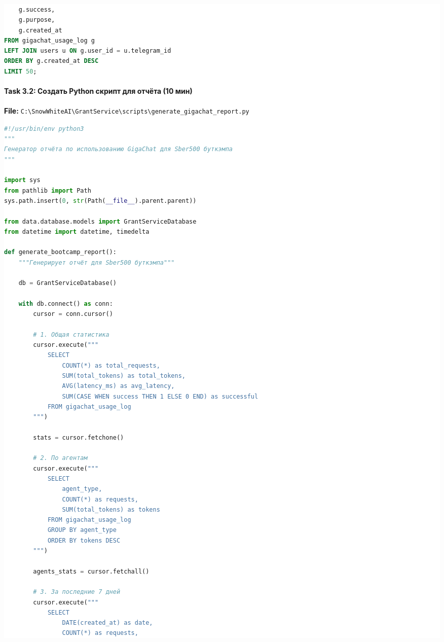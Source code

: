 ```sql
    g.success,
    g.purpose,
    g.created_at
FROM gigachat_usage_log g
LEFT JOIN users u ON g.user_id = u.telegram_id
ORDER BY g.created_at DESC
LIMIT 50;
```

#### Task 3.2: Создать Python скрипт для отчёта (10 мин)

**File:** `C:\SnowWhiteAI\GrantService\scripts\generate_gigachat_report.py`

```python
#!/usr/bin/env python3
"""
Генератор отчёта по использованию GigaChat для Sber500 буткэмпа
"""

import sys
from pathlib import Path
sys.path.insert(0, str(Path(__file__).parent.parent))

from data.database.models import GrantServiceDatabase
from datetime import datetime, timedelta

def generate_bootcamp_report():
    """Генерирует отчёт для Sber500 буткэмпа"""

    db = GrantServiceDatabase()

    with db.connect() as conn:
        cursor = conn.cursor()

        # 1. Общая статистика
        cursor.execute("""
            SELECT
                COUNT(*) as total_requests,
                SUM(total_tokens) as total_tokens,
                AVG(latency_ms) as avg_latency,
                SUM(CASE WHEN success THEN 1 ELSE 0 END) as successful
            FROM gigachat_usage_log
        """)

        stats = cursor.fetchone()

        # 2. По агентам
        cursor.execute("""
            SELECT
                agent_type,
                COUNT(*) as requests,
                SUM(total_tokens) as tokens
            FROM gigachat_usage_log
            GROUP BY agent_type
            ORDER BY tokens DESC
        """)

        agents_stats = cursor.fetchall()

        # 3. За последние 7 дней
        cursor.execute("""
            SELECT
                DATE(created_at) as date,
                COUNT(*) as requests,
```